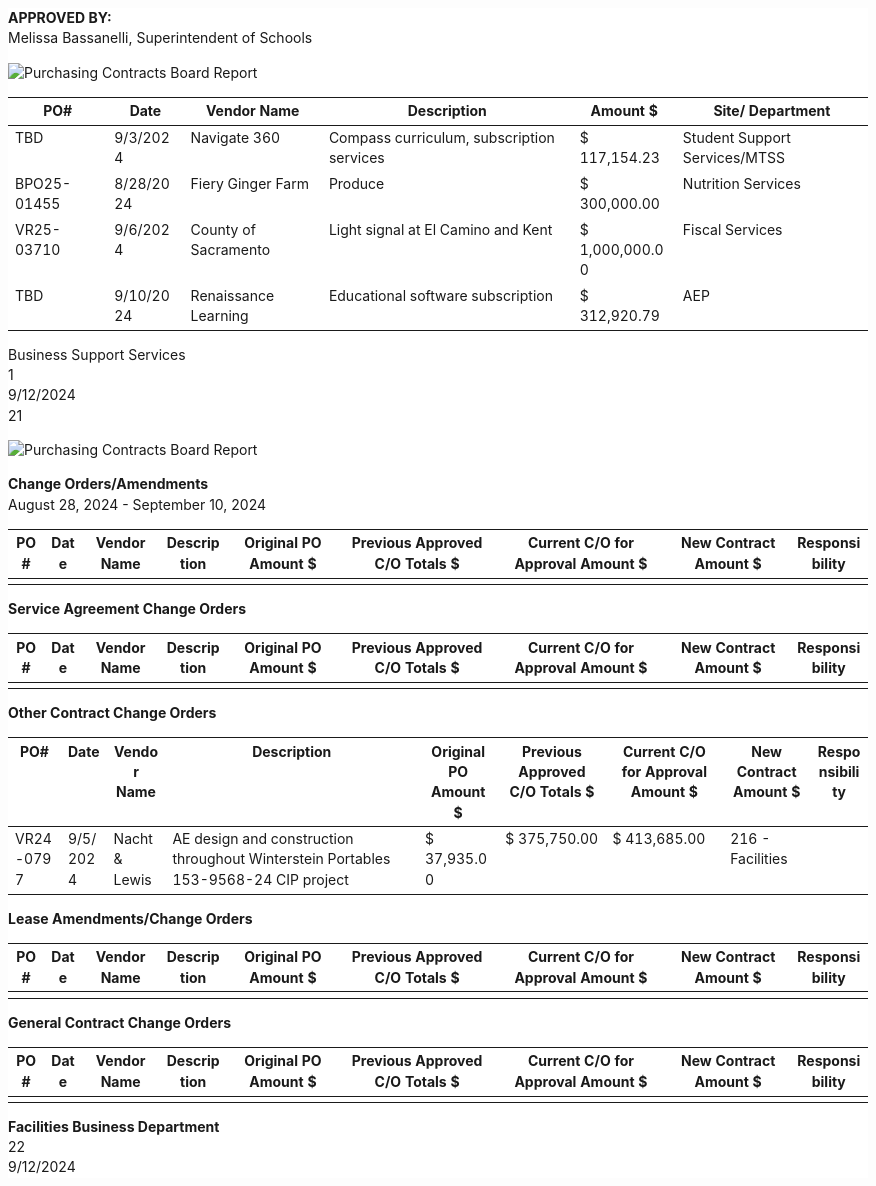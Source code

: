 **APPROVED BY:**  
Melissa Bassanelli, Superintendent of Schools  

![Purchasing Contracts Board Report](https://via.placeholder.com/993x768.png?text=Purchasing+Contracts+Board+Report)

| PO#          | Date       | Vendor Name            | Description                               | Amount $      | Site/ Department                |
|--------------|------------|------------------------|-------------------------------------------|----------------|----------------------------------|
| TBD          | 9/3/2024   | Navigate 360           | Compass curriculum, subscription services | $ 117,154.23   | Student Support Services/MTSS    |
| BPO25-01455  | 8/28/2024  | Fiery Ginger Farm      | Produce                                   | $ 300,000.00   | Nutrition Services                |
| VR25-03710   | 9/6/2024   | County of Sacramento    | Light signal at El Camino and Kent       | $ 1,000,000.00 | Fiscal Services                   |
| TBD          | 9/10/2024  | Renaissance Learning    | Educational software subscription          | $ 312,920.79   | AEP                              |

Business Support Services  
1  
9/12/2024  
21  

![Purchasing Contracts Board Report](https://via.placeholder.com/768x993.png?text=Purchasing+Contracts+Board+Report)

**Change Orders/Amendments**  
August 28, 2024 - September 10, 2024  

| PO#       | Date      | Vendor Name         | Description                                               | Original PO Amount $ | Previous Approved C/O Totals $ | Current C/O for Approval Amount $ | New Contract Amount $ | Responsibility |
|-----------|-----------|---------------------|-----------------------------------------------------------|----------------------|-------------------------------|-----------------------------------|----------------------|----------------|
|           |           |                     |                                                           |                      |                               |                                   |                      |                |

**Service Agreement Change Orders**  

| PO#       | Date      | Vendor Name         | Description                                               | Original PO Amount $ | Previous Approved C/O Totals $ | Current C/O for Approval Amount $ | New Contract Amount $ | Responsibility |
|-----------|-----------|---------------------|-----------------------------------------------------------|----------------------|-------------------------------|-----------------------------------|----------------------|----------------|
|           |           |                     |                                                           |                      |                               |                                   |                      |                |

**Other Contract Change Orders**  

| PO#       | Date      | Vendor Name         | Description                                               | Original PO Amount $ | Previous Approved C/O Totals $ | Current C/O for Approval Amount $ | New Contract Amount $ | Responsibility |
|-----------|-----------|---------------------|-----------------------------------------------------------|----------------------|-------------------------------|-----------------------------------|----------------------|----------------|
| VR24-0797 | 9/5/2024  | Nacht & Lewis       | AE design and construction throughout Winterstein Portables 153-9568-24 CIP project | $ 37,935.00          | $ 375,750.00                  | $ 413,685.00                      | 216 - Facilities     |                |

**Lease Amendments/Change Orders**  

| PO#       | Date      | Vendor Name         | Description                                               | Original PO Amount $ | Previous Approved C/O Totals $ | Current C/O for Approval Amount $ | New Contract Amount $ | Responsibility |
|-----------|-----------|---------------------|-----------------------------------------------------------|----------------------|-------------------------------|-----------------------------------|----------------------|----------------|
|           |           |                     |                                                           |                      |                               |                                   |                      |                |

**General Contract Change Orders**  

| PO#       | Date      | Vendor Name         | Description                                               | Original PO Amount $ | Previous Approved C/O Totals $ | Current C/O for Approval Amount $ | New Contract Amount $ | Responsibility |
|-----------|-----------|---------------------|-----------------------------------------------------------|----------------------|-------------------------------|-----------------------------------|----------------------|----------------|
|           |           |                     |                                                           |                      |                               |                                   |                      |                |

**Facilities Business Department**  
22  
9/12/2024  
